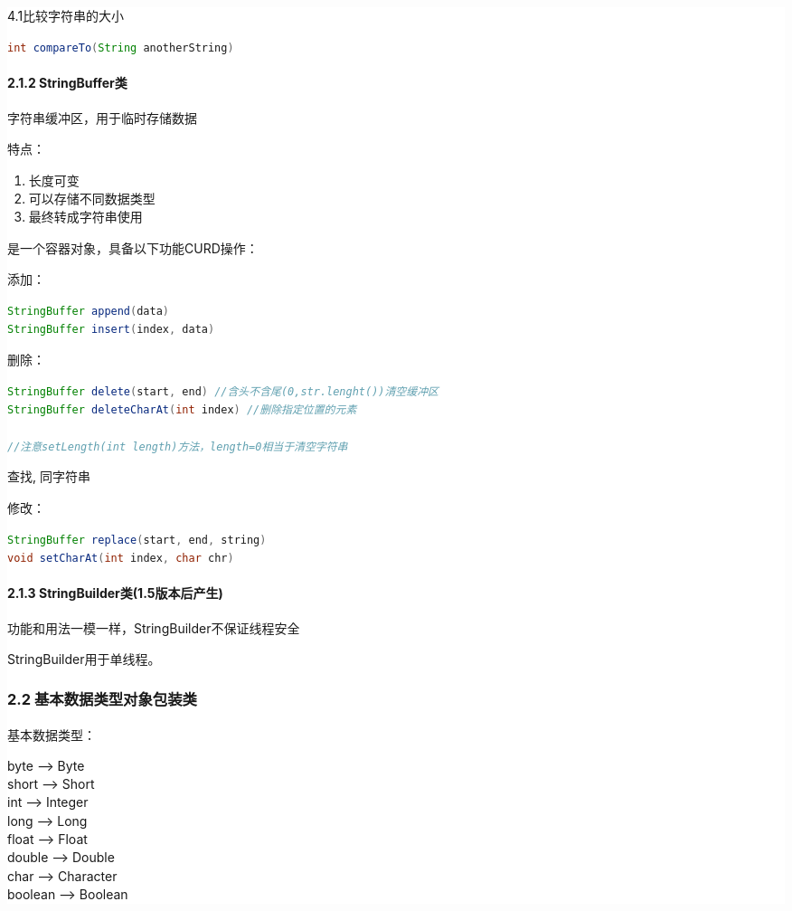 4.1比较字符串的大小

```java
int compareTo(String anotherString)
```

#### 2.1.2 StringBuffer类

字符串缓冲区，用于临时存储数据

特点：

1. 长度可变
2. 可以存储不同数据类型
3. 最终转成字符串使用

是一个容器对象，具备以下功能CURD操作：

添加：

```java
StringBuffer append(data)
StringBuffer insert(index, data)
```

删除：

```java
StringBuffer delete(start, end) //含头不含尾(0,str.lenght())清空缓冲区
StringBuffer deleteCharAt(int index) //删除指定位置的元素

//注意setLength(int length)方法，length=0相当于清空字符串
```

查找, 同字符串

修改：

```java
StringBuffer replace(start, end, string)
void setCharAt(int index, char chr)
```

#### 2.1.3 StringBuilder类\(1.5版本后产生\)

功能和用法一模一样，StringBuilder不保证线程安全

StringBuilder用于单线程。

### 2.2 基本数据类型对象包装类

基本数据类型：

byte --&gt; Byte  
short --&gt; Short  
int --&gt; Integer  
long --&gt; Long  
float --&gt; Float  
double --&gt; Double  
char --&gt; Character  
boolean --&gt; Boolean
